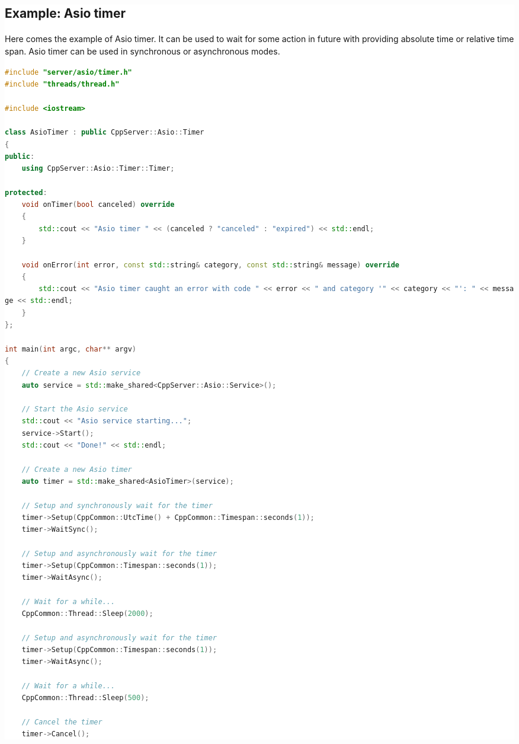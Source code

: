 
## Example: Asio timer
Here comes the example of Asio timer. It can be used to wait for some action
in future with providing absolute time or relative time span. Asio timer can
be used in synchronous or asynchronous modes.
```c++
#include "server/asio/timer.h"
#include "threads/thread.h"

#include <iostream>

class AsioTimer : public CppServer::Asio::Timer
{
public:
    using CppServer::Asio::Timer::Timer;

protected:
    void onTimer(bool canceled) override
    {
        std::cout << "Asio timer " << (canceled ? "canceled" : "expired") << std::endl;
    }

    void onError(int error, const std::string& category, const std::string& message) override
    {
        std::cout << "Asio timer caught an error with code " << error << " and category '" << category << "': " << message << std::endl;
    }
};

int main(int argc, char** argv)
{
    // Create a new Asio service
    auto service = std::make_shared<CppServer::Asio::Service>();

    // Start the Asio service
    std::cout << "Asio service starting...";
    service->Start();
    std::cout << "Done!" << std::endl;

    // Create a new Asio timer
    auto timer = std::make_shared<AsioTimer>(service);

    // Setup and synchronously wait for the timer
    timer->Setup(CppCommon::UtcTime() + CppCommon::Timespan::seconds(1));
    timer->WaitSync();

    // Setup and asynchronously wait for the timer
    timer->Setup(CppCommon::Timespan::seconds(1));
    timer->WaitAsync();

    // Wait for a while...
    CppCommon::Thread::Sleep(2000);

    // Setup and asynchronously wait for the timer
    timer->Setup(CppCommon::Timespan::seconds(1));
    timer->WaitAsync();

    // Wait for a while...
    CppCommon::Thread::Sleep(500);

    // Cancel the timer
    timer->Cancel();

```